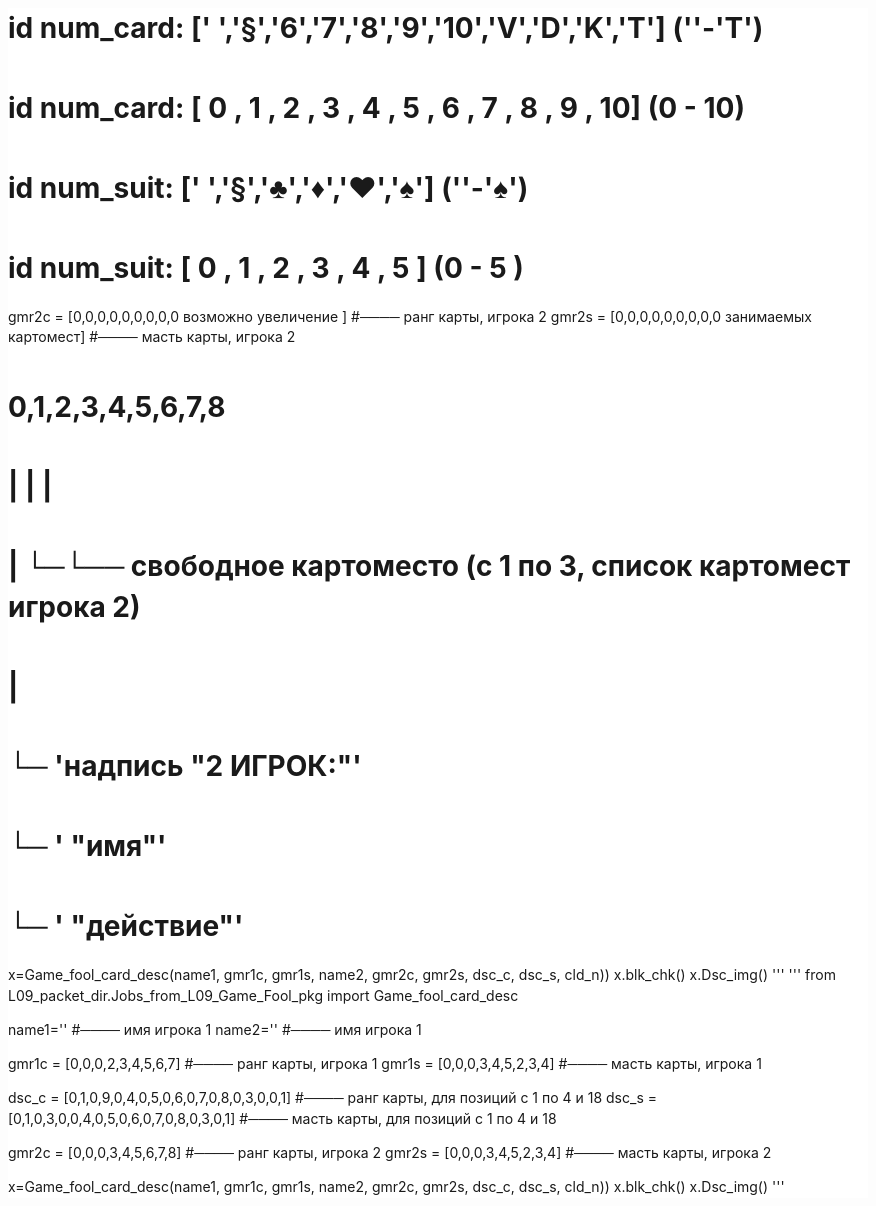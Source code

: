 # id num_card: [' ','§','6','7','8','9','10','V','D','K','T'] (''-'Т')
# id num_card: [ 0 , 1 , 2 , 3 , 4 , 5 ,  6 , 7 , 8 , 9 , 10] (0 - 10)
# id num_suit: [' ','§','♣','♦','♥','♠'] (''-'♠')
# id num_suit: [ 0 , 1 , 2 , 3 , 4 , 5 ] (0 - 5 )
gmr2c = [0,0,0,0,0,0,0,0,0 возможно увеличение ] #──── ранг карты, игрока 2
gmr2s = [0,0,0,0,0,0,0,0,0 занимаемых картомест] #──── масть карты, игрока 2
#        0,1,2,3,4,5,6,7,8
#        | | |
#        | └─└── свободное картоместо    (с 1 по 3, список картомест игрока 2)
#        | 
#        └─ 'надпись "2 ИГРОК:"'
#        └─ '           "имя"'
#        └─ '         "действие"'

x=Game_fool_card_desc(name1, gmr1c, gmr1s, name2, gmr2c, gmr2s, dsc_c, dsc_s, cld_n))
x.blk_chk()
x.Dsc_img()
'''
'''
from L09_packet_dir.Jobs_from_L09_Game_Fool_pkg import Game_fool_card_desc

name1='' #──── имя игрока 1
name2='' #──── имя игрока 1

gmr1c = [0,0,0,2,3,4,5,6,7] #──── ранг карты, игрока 1
gmr1s = [0,0,0,3,4,5,2,3,4] #──── масть карты, игрока 1

dsc_c = [0,1,0,9,0,4,0,5,0,6,0,7,0,8,0,3,0,0,1] #──── ранг карты, для позиций с 1 по 4 и 18
dsc_s = [0,1,0,3,0,0,4,0,5,0,6,0,7,0,8,0,3,0,1] #──── масть карты, для позиций с 1 по 4 и 18

gmr2c = [0,0,0,3,4,5,6,7,8] #──── ранг карты, игрока 2
gmr2s = [0,0,0,3,4,5,2,3,4] #──── масть карты, игрока 2


x=Game_fool_card_desc(name1, gmr1c, gmr1s, name2, gmr2c, gmr2s, dsc_c, dsc_s, cld_n))
x.blk_chk()
x.Dsc_img()
'''